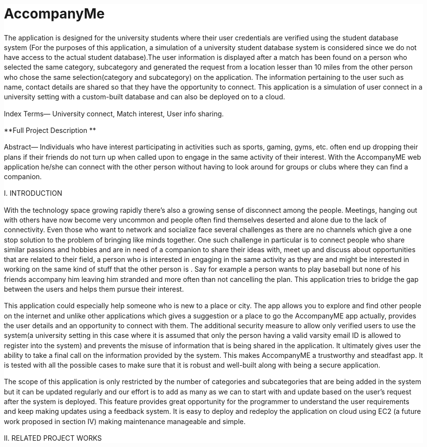 # AccompanyMe
The application is designed for the university students where their user credentials are verified using the student database system (For the purposes of this application, a simulation of a university student database system is considered since we do not have access to the actual student database).The user information is displayed after a match has been found on a person who selected the same category, subcategory and generated the request from a location lesser than 10 miles from the other person who chose the same selection(category and subcategory) on the application. The information pertaining to the user such as name, contact details are shared so that they have the opportunity to connect. This application is a simulation of user connect in a university setting with a custom-built database and can also be deployed on to a cloud.

Index Terms— University connect, Match interest, User info sharing.

**Full Project Description **

Abstract— Individuals who have interest participating in activities such as sports, gaming, gyms, etc. often end up dropping their plans if their friends do not turn up when called upon to engage in the same activity of their interest. With the AccompanyME web application he/she can connect with the other person without having to look around for groups or clubs where they can find a companion.

I.	INTRODUCTION

With the technology space growing rapidly there’s also a growing sense of disconnect among the people. Meetings, hanging out with others have now become very uncommon and people often find themselves deserted and alone due to the lack of connectivity. Even those who want to network and socialize face several challenges as there are no channels which give a one stop solution to the problem of bringing like minds together. One such challenge in particular is to connect people who share similar passions and hobbies and are in need of a companion to share their ideas with, meet up and discuss about opportunities that are related to their field, a person who is interested in engaging in the same activity as they are and might be interested in working on the same kind of stuff that the other person is . Say for example a person wants to play baseball but none of his friends accompany him leaving him stranded and more often than not cancelling the plan. This application tries to bridge the gap between the users and helps them pursue their interest.

This application could especially help someone who is new to a place or city. The app allows you to explore and find other people on the internet and unlike other applications which gives a suggestion or a place to go the AccompanyME app actually, provides the user details and an opportunity to connect with them. The additional security measure to allow only verified users to use the system(a university setting in this case where it is assumed that only the person having a valid varsity email ID is allowed to register into the system) and prevents the misuse of information that is being shared in the application. It ultimately gives user the ability to take a final call on the information provided by the system. This makes AccompanyME a trustworthy and steadfast app. It is tested with all the possible cases to make sure that it is robust and well-built along with being a secure application.

The scope of this application is only restricted by the number of categories and subcategories that are being added in the system but it can be updated regularly and our effort is to add as many as we can to start with and update based on the user’s request after the system is deployed. This feature provides great opportunity for the programmer to understand the user requirements and keep making updates using a feedback system. It is easy to deploy and redeploy the application on cloud using EC2 (a future work proposed in section IV) making maintenance manageable and simple.

II.	RELATED PROJECT WORKS
